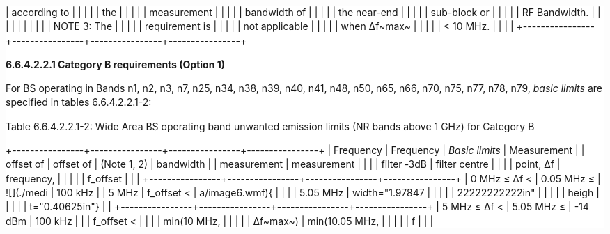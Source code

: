 | according to   |                |                |                |
| the            |                |                |                |
| measurement    |                |                |                |
| bandwidth of   |                |                |                |
| the near-end   |                |                |                |
| sub-block or   |                |                |                |
| RF Bandwidth.  |                |                |                |
|                |                |                |                |
| NOTE 3: The    |                |                |                |
| requirement is |                |                |                |
| not applicable |                |                |                |
| when ∆f~max~   |                |                |                |
| \< 10 MHz.     |                |                |                |
+----------------+----------------+----------------+----------------+

**6.6.4.2.2.1 Category B requirements (Option 1)**

For BS operating in Bands n1, n2, n3, n7, n25, n34, n38, n39, n40, n41,
n48, n50, n65, n66, n70, n75, n77, n78, n79, *basic limits* are
specified in tables 6.6.4.2.2.1-2:

Table 6.6.4.2.2.1-2: Wide Area BS operating band unwanted emission
limits (NR bands above 1 GHz) for Category B

+----------------+----------------+----------------+----------------+
| Frequency      | Frequency      | *Basic limits* | Measurement    |
| offset of      | offset of      | (Note 1, 2)    | bandwidth      |
| measurement    | measurement    |                |                |
| filter ‑3dB    | filter centre  |                |                |
| point, ∆f      | frequency,     |                |                |
|                | f\_offset      |                |                |
+----------------+----------------+----------------+----------------+
| 0 MHz ≤ ∆f \<  | 0.05 MHz ≤     | ![](./medi     | 100 kHz        |
| 5 MHz          | f\_offset \<   | a/image6.wmf){ |                |
|                | 5.05 MHz       | width="1.97847 |                |
|                |                | 22222222222in" |                |
|                |                | heigh          |                |
|                |                | t="0.40625in"} |                |
+----------------+----------------+----------------+----------------+
| 5 MHz ≤ ∆f \<  | 5.05 MHz ≤     | -14 dBm        | 100 kHz        |
|                | f\_offset \<   |                |                |
| min(10 MHz,    |                |                |                |
| ∆f~max~)       | min(10.05 MHz, |                |                |
|                | f              |                |                |
